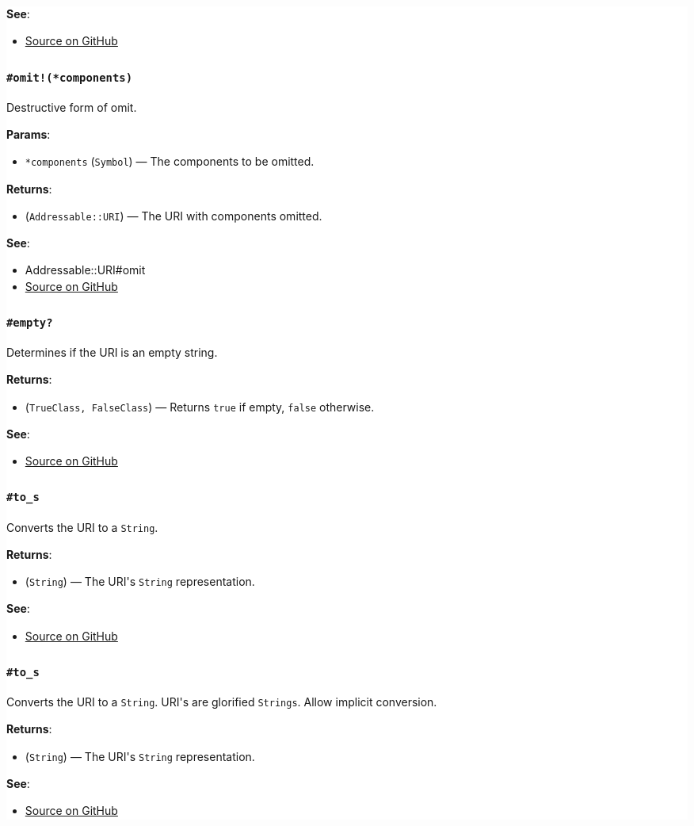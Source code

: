 **See**:
- [Source on GitHub](https://github.com/sporkmonger/addressable/blob/master/lib/addressable/uri.rb#L2253)

### `#omit!(*components)`

Destructive form of omit.

**Params**:

- `*components` (`Symbol`) — The components to be omitted.
  

**Returns**:

- (`Addressable::URI`) — The URI with components omitted.


**See**:
- Addressable::URI#omit 
- [Source on GitHub](https://github.com/sporkmonger/addressable/blob/master/lib/addressable/uri.rb#L2280)

### `#empty?`

Determines if the URI is an empty string.

**Returns**:

- (`TrueClass, FalseClass`) — Returns <code>true</code> if empty, <code>false</code> otherwise.


**See**:
- [Source on GitHub](https://github.com/sporkmonger/addressable/blob/master/lib/addressable/uri.rb#L2289)

### `#to_s`

Converts the URI to a <code>String</code>.

**Returns**:

- (`String`) — The URI's <code>String</code> representation.


**See**:
- [Source on GitHub](https://github.com/sporkmonger/addressable/blob/master/lib/addressable/uri.rb#L2297)

### `#to_s`

Converts the URI to a <code>String</code>.
URI's are glorified <code>Strings</code>. Allow implicit conversion.

**Returns**:

- (`String`) — The URI's <code>String</code> representation.


**See**:
- [Source on GitHub](https://github.com/sporkmonger/addressable/blob/master/lib/addressable/uri.rb#L2317)
